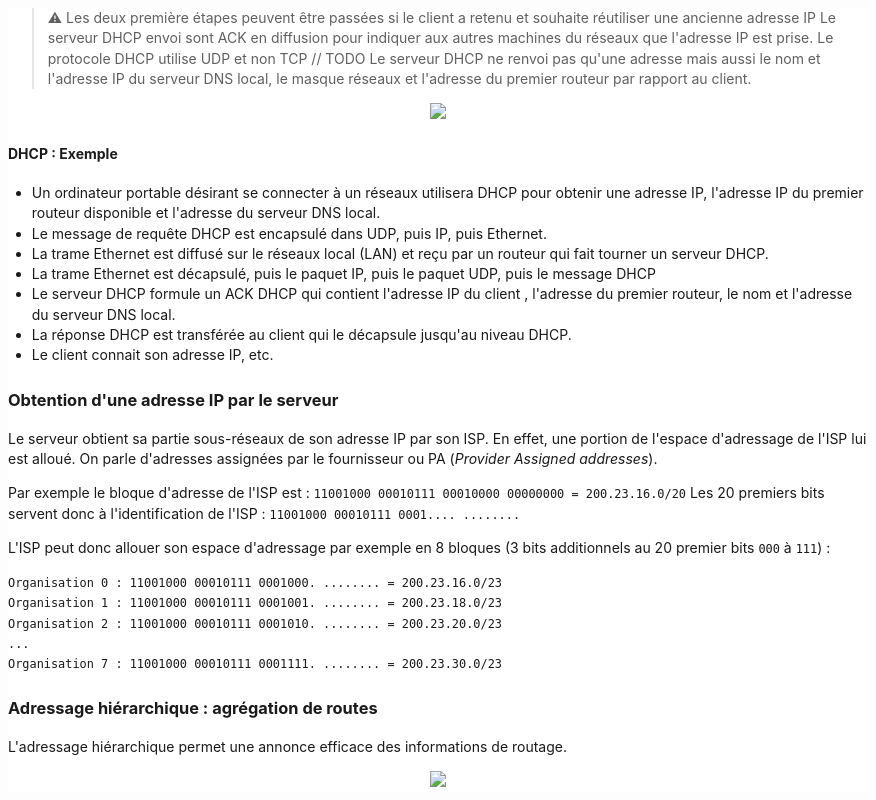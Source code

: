 > ⚠️ Les deux première étapes peuvent être passées si le client a retenu et souhaite réutiliser une ancienne adresse IP
> Le serveur DHCP envoi sont ACK en diffusion pour indiquer aux autres machines du réseaux que l'adresse IP est prise.
> Le protocole DHCP utilise UDP et non TCP // TODO
> Le serveur DHCP ne renvoi pas qu'une adresse mais aussi le nom et l'adresse IP du serveur DNS local, le masque réseaux et l'adresse du premier routeur par rapport au client.

<center>
<img src="https://i.imgur.com/N05FI7w.png" width=500 />
</center>

#### DHCP : Exemple

- Un ordinateur portable désirant se connecter à un réseaux utilisera DHCP pour obtenir une adresse IP, l'adresse IP du premier routeur disponible et l'adresse du serveur DNS local.
- Le message de requête DHCP est encapsulé dans UDP, puis IP, puis Ethernet.
- La trame Ethernet est diffusé sur le réseaux local (LAN) et reçu par un routeur qui fait tourner un serveur DHCP.
- La trame Ethernet est décapsulé, puis le paquet IP, puis le paquet UDP, puis le message DHCP
- Le serveur DHCP formule un ACK DHCP qui contient l'adresse IP du client , l'adresse du premier routeur, le nom et l'adresse du serveur DNS local.
- La réponse DHCP est transférée au client qui le décapsule jusqu'au niveau DHCP.
- Le client connait son adresse IP, etc.

### Obtention d'une adresse IP par le serveur

Le serveur obtient sa partie sous-réseaux de son adresse IP par son ISP. En effet, une portion de l'espace d'adressage de l'ISP lui est alloué. On parle d'adresses assignées par le fournisseur ou PA (*Provider Assigned addresses*).

Par exemple le bloque d'adresse de l'ISP est :
`11001000 00010111 00010000 00000000 = 200.23.16.0/20`
Les 20 premiers bits servent donc à l'identification de l'ISP :
`11001000 00010111 0001.... ........`

L'ISP peut donc allouer son espace d'adressage par exemple en 8 bloques (3 bits additionnels au 20 premier bits `000` à `111`) : 
```
Organisation 0 : 11001000 00010111 0001000. ........ = 200.23.16.0/23
Organisation 1 : 11001000 00010111 0001001. ........ = 200.23.18.0/23
Organisation 2 : 11001000 00010111 0001010. ........ = 200.23.20.0/23
...
Organisation 7 : 11001000 00010111 0001111. ........ = 200.23.30.0/23
```
### Adressage hiérarchique : agrégation de routes

L'adressage hiérarchique permet une annonce efficace des informations de routage.

<center>
<img src="https://i.imgur.com/lGpETXl.png" width=500 />
</center>
